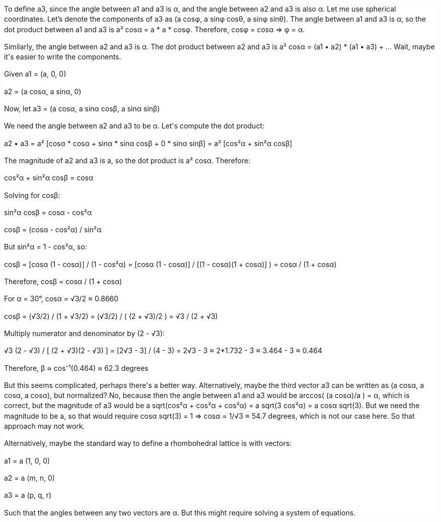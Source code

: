 To define a3, since the angle between a1 and a3 is α, and the angle between a2 and a3 is also α. Let me use spherical coordinates. Let’s denote the components of a3 as (a cosφ, a sinφ cosθ, a sinφ sinθ). The angle between a1 and a3 is α, so the dot product between a1 and a3 is a² cosα = a * a * cosφ. Therefore, cosφ = cosα => φ = α.

Similarly, the angle between a2 and a3 is α. The dot product between a2 and a3 is a² cosα = (a1 • a2) * (a1 • a3) + ... Wait, maybe it's easier to write the components.

Given a1 = (a, 0, 0)

a2 = (a cosα, a sinα, 0)

Now, let a3 = (a cosα, a sinα cosβ, a sinα sinβ)

We need the angle between a2 and a3 to be α. Let's compute the dot product:

a2 • a3 = a² [cosα * cosα + sinα * sinα cosβ + 0 * sinα sinβ] = a² [cos²α + sin²α cosβ]

The magnitude of a2 and a3 is a, so the dot product is a² cosα. Therefore:

cos²α + sin²α cosβ = cosα

Solving for cosβ:

sin²α cosβ = cosα - cos²α

cosβ = (cosα - cos²α) / sin²α

But sin²α = 1 - cos²α, so:

cosβ = [cosα (1 - cosα)] / (1 - cos²α) = [cosα (1 - cosα)] / [(1 - cosα)(1 + cosα)] ) = cosα / (1 + cosα)

Therefore, cosβ = cosα / (1 + cosα)

For α = 30°, cosα = √3/2 ≈ 0.8660

cosβ = (√3/2) / (1 + √3/2) = (√3/2) / ( (2 + √3)/2 ) = √3 / (2 + √3)

Multiply numerator and denominator by (2 - √3):

√3 (2 - √3) / [ (2 + √3)(2 - √3) ] = [2√3 - 3] / (4 - 3) = 2√3 - 3 ≈ 2*1.732 - 3 ≈ 3.464 - 3 ≈ 0.464

Therefore, β ≈ cos⁻¹(0.464) ≈ 62.3 degrees

But this seems complicated, perhaps there's a better way. Alternatively, maybe the third vector a3 can be written as (a cosα, a cosα, a cosα), but normalized? No, because then the angle between a1 and a3 would be arccos( (a cosα)/a ) = α, which is correct, but the magnitude of a3 would be a sqrt(cos²α + cos²α + cos²α) = a sqrt(3 cos²α) = a cosα sqrt(3). But we need the magnitude to be a, so that would require cosα sqrt(3) = 1 => cosα = 1/√3 ≈ 54.7 degrees, which is not our case here. So that approach may not work.

Alternatively, maybe the standard way to define a rhombohedral lattice is with vectors:

a1 = a (1, 0, 0)

a2 = a (m, n, 0)

a3 = a (p, q, r)

Such that the angles between any two vectors are α. But this might require solving a system of equations.

